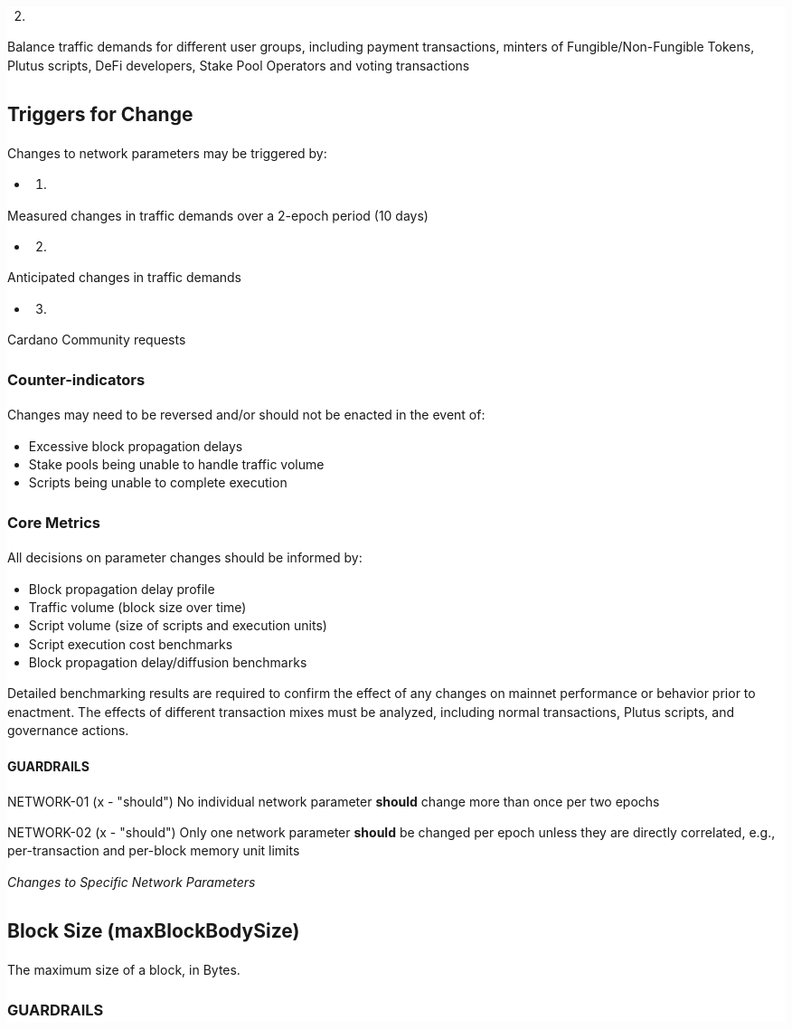 2.
Balance traffic demands for different user groups, including payment 
transactions, minters of Fungible/Non-Fungible Tokens, Plutus scripts, DeFi 
developers, Stake Pool Operators and voting transactions

## Triggers for Change

Changes to network parameters may be triggered by:

- 1.
Measured changes in traffic demands over a 2-epoch period (10 days)
- 2.
Anticipated changes in traffic demands
- 3.
Cardano Community requests

### Counter-indicators

Changes may need to be reversed and/or should not be enacted in the event of:

- Excessive block propagation delays
- Stake pools being unable to handle traffic volume
- Scripts being unable to complete execution

### Core Metrics

All decisions on parameter changes should be informed by:

- Block propagation delay profile
- Traffic volume (block size over time)
- Script volume (size of scripts and execution units)
- Script execution cost benchmarks
- Block propagation delay/diffusion benchmarks

Detailed benchmarking results are required to confirm the effect of any changes 
on mainnet performance or behavior prior to enactment.
The effects of different transaction mixes must be analyzed, including normal 
transactions, Plutus scripts, and governance actions.

#### GUARDRAILS

NETWORK-01 (x - "should") No individual network parameter **should** change 
more than once per two epochs

NETWORK-02 (x - "should") Only one network parameter **should** be changed per 
epoch unless they are directly correlated, e.g., per-transaction and per-block 
memory unit limits

*Changes to Specific Network Parameters*

## Block Size (maxBlockBodySize)

The maximum size of a block, in Bytes.

### GUARDRAILS

